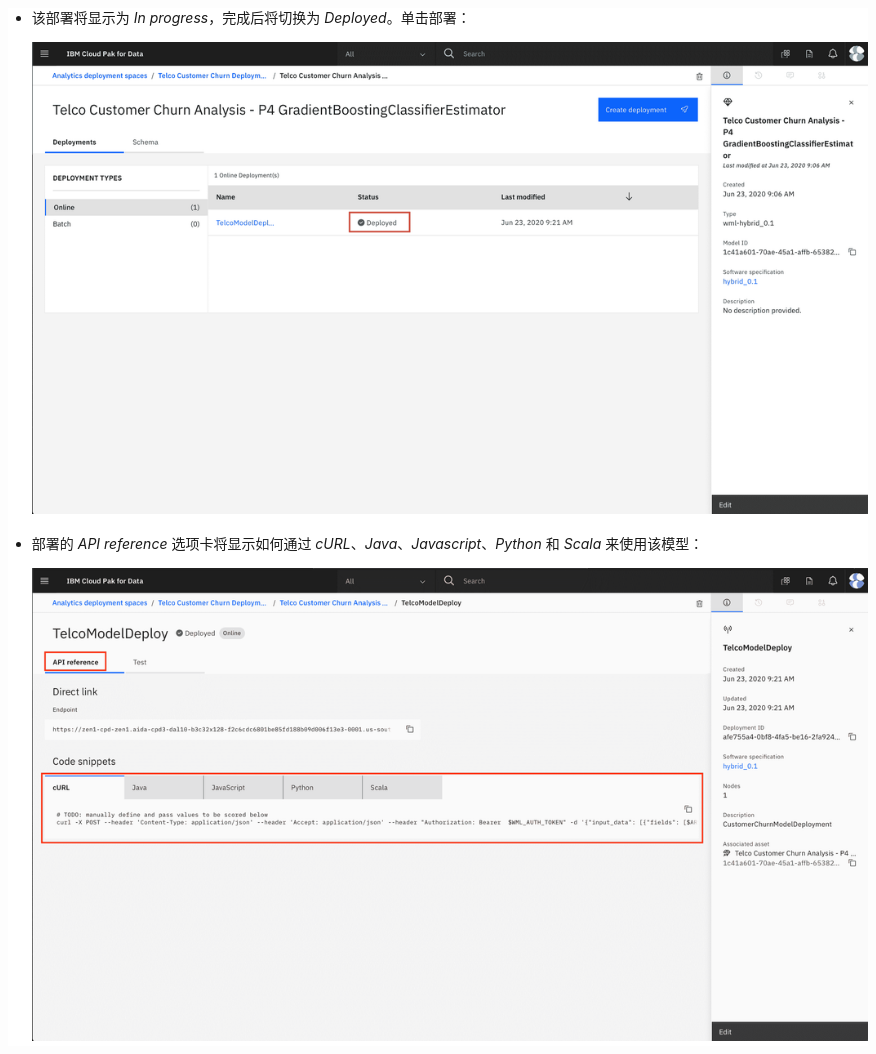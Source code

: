 *   该部署将显示为 *In progress*，完成后将切换为 *Deployed*。单击部署：

    ![单击最终部署](img/3882a80d9dc48f3e4e678b050d822c72.png)

*   部署的 *API reference* 选项卡将显示如何通过 *cURL*、*Java*、*Javascript*、*Python* 和 *Scala* 来使用该模型：

    ![部署 API 参考](img/3c3d685f396a9fa7d8ae15e6936cd101.png)
